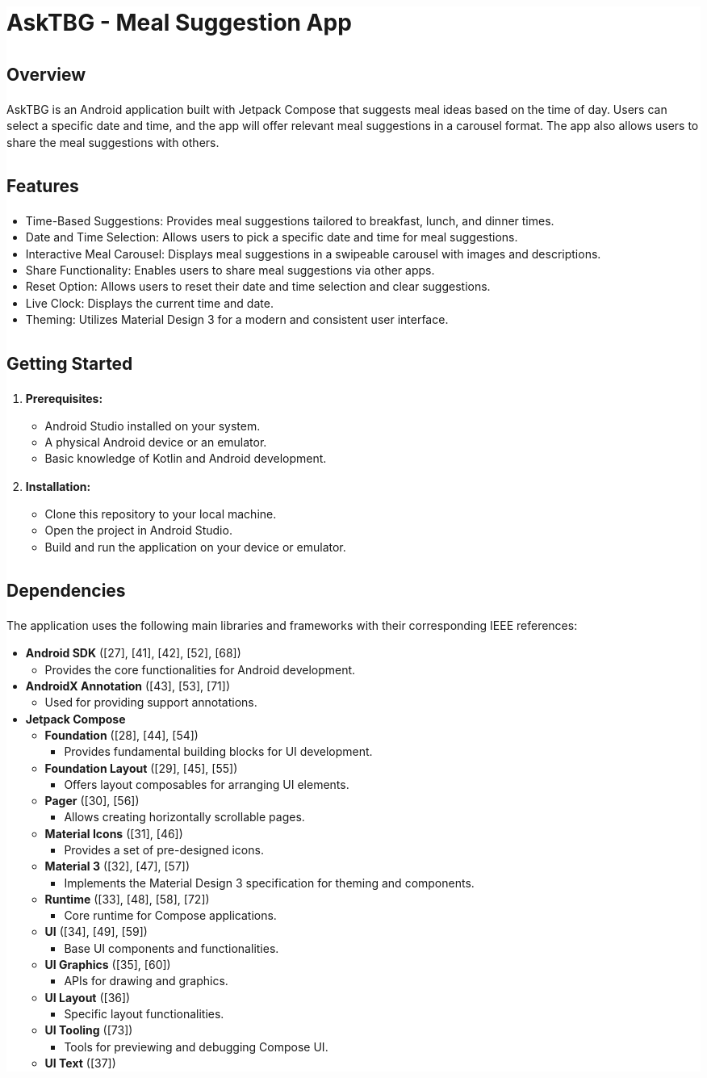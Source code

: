 # AskTBG - Meal Suggestion App

## Overview

AskTBG is an Android application built with Jetpack Compose that suggests meal ideas based on the time of day. Users can select a specific date and time, and the app will offer relevant meal suggestions in a carousel format. The app also allows users to share the meal suggestions with others.

## Features

* Time-Based Suggestions: Provides meal suggestions tailored to breakfast, lunch, and dinner times.
* Date and Time Selection: Allows users to pick a specific date and time for meal suggestions.
* Interactive Meal Carousel: Displays meal suggestions in a swipeable carousel with images and descriptions.
* Share Functionality: Enables users to share meal suggestions via other apps.
* Reset Option: Allows users to reset their date and time selection and clear suggestions.
* Live Clock: Displays the current time and date.
* Theming: Utilizes Material Design 3 for a modern and consistent user interface.

## Getting Started

1.  **Prerequisites:**
    * Android Studio installed on your system.
    * A physical Android device or an emulator.
    * Basic knowledge of Kotlin and Android development.

2.  **Installation:**
    * Clone this repository to your local machine.
    * Open the project in Android Studio.
    * Build and run the application on your device or emulator.

## Dependencies

The application uses the following main libraries and frameworks with their corresponding IEEE references:

* **Android SDK** ([27], [41], [42], [52], [68])
    * Provides the core functionalities for Android development.
* **AndroidX Annotation** ([43], [53], [71])
    * Used for providing support annotations.
* **Jetpack Compose**
    * **Foundation** ([28], [44], [54])
        * Provides fundamental building blocks for UI development.
    * **Foundation Layout** ([29], [45], [55])
        * Offers layout composables for arranging UI elements.
    * **Pager** ([30], [56])
        * Allows creating horizontally scrollable pages.
    * **Material Icons** ([31], [46])
        * Provides a set of pre-designed icons.
    * **Material 3** ([32], [47], [57])
        * Implements the Material Design 3 specification for theming and components.
    * **Runtime** ([33], [48], [58], [72])
        * Core runtime for Compose applications.
    * **UI** ([34], [49], [59])
        * Base UI components and functionalities.
    * **UI Graphics** ([35], [60])
        * APIs for drawing and graphics.
    * **UI Layout** ([36])
        * Specific layout functionalities.
    * **UI Tooling** ([73])
        * Tools for previewing and debugging Compose UI.
    * **UI Text** ([37])